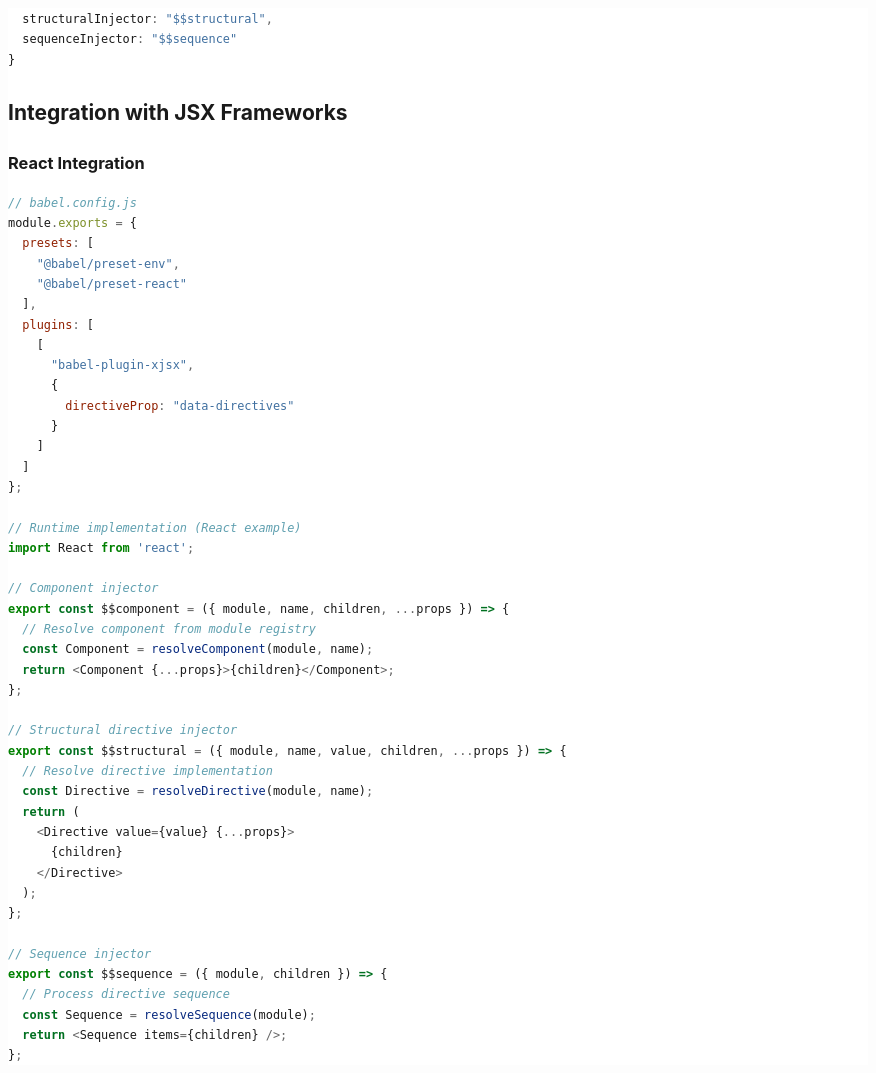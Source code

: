 ```javascript
  structuralInjector: "$$structural", 
  sequenceInjector: "$$sequence"
}
```

## Integration with JSX Frameworks

### React Integration

```javascript
// babel.config.js
module.exports = {
  presets: [
    "@babel/preset-env",
    "@babel/preset-react"
  ],
  plugins: [
    [
      "babel-plugin-xjsx",
      {
        directiveProp: "data-directives"
      }
    ]
  ]
};

// Runtime implementation (React example)
import React from 'react';

// Component injector
export const $$component = ({ module, name, children, ...props }) => {
  // Resolve component from module registry
  const Component = resolveComponent(module, name);
  return <Component {...props}>{children}</Component>;
};

// Structural directive injector
export const $$structural = ({ module, name, value, children, ...props }) => {
  // Resolve directive implementation
  const Directive = resolveDirective(module, name);
  return (
    <Directive value={value} {...props}>
      {children}
    </Directive>
  );
};

// Sequence injector
export const $$sequence = ({ module, children }) => {
  // Process directive sequence
  const Sequence = resolveSequence(module);
  return <Sequence items={children} />;
};
```
